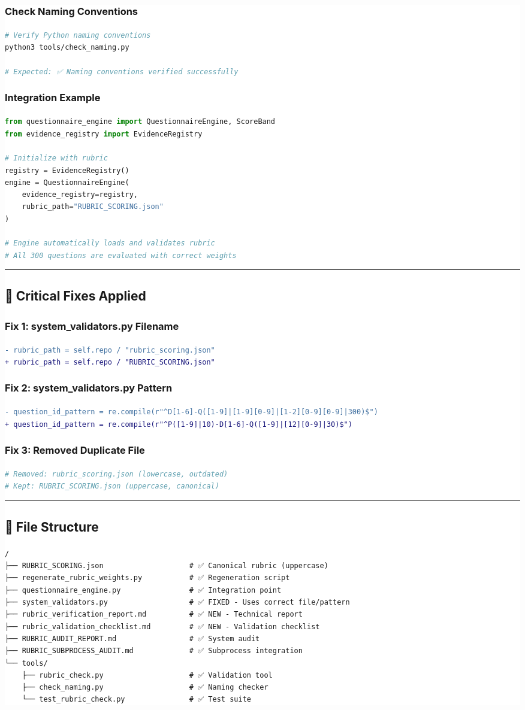 ### Check Naming Conventions
```bash
# Verify Python naming conventions
python3 tools/check_naming.py

# Expected: ✅ Naming conventions verified successfully
```

### Integration Example
```python
from questionnaire_engine import QuestionnaireEngine, ScoreBand
from evidence_registry import EvidenceRegistry

# Initialize with rubric
registry = EvidenceRegistry()
engine = QuestionnaireEngine(
    evidence_registry=registry,
    rubric_path="RUBRIC_SCORING.json"
)

# Engine automatically loads and validates rubric
# All 300 questions are evaluated with correct weights
```

---

## 🔧 Critical Fixes Applied

### Fix 1: system_validators.py Filename
```diff
- rubric_path = self.repo / "rubric_scoring.json"
+ rubric_path = self.repo / "RUBRIC_SCORING.json"
```

### Fix 2: system_validators.py Pattern
```diff
- question_id_pattern = re.compile(r"^D[1-6]-Q([1-9]|[1-9][0-9]|[1-2][0-9][0-9]|300)$")
+ question_id_pattern = re.compile(r"^P([1-9]|10)-D[1-6]-Q([1-9]|[12][0-9]|30)$")
```

### Fix 3: Removed Duplicate File
```bash
# Removed: rubric_scoring.json (lowercase, outdated)
# Kept: RUBRIC_SCORING.json (uppercase, canonical)
```

---

## 📁 File Structure

```
/
├── RUBRIC_SCORING.json                    # ✅ Canonical rubric (uppercase)
├── regenerate_rubric_weights.py           # ✅ Regeneration script
├── questionnaire_engine.py                # ✅ Integration point
├── system_validators.py                   # ✅ FIXED - Uses correct file/pattern
├── rubric_verification_report.md          # ✅ NEW - Technical report
├── rubric_validation_checklist.md         # ✅ NEW - Validation checklist
├── RUBRIC_AUDIT_REPORT.md                 # ✅ System audit
├── RUBRIC_SUBPROCESS_AUDIT.md             # ✅ Subprocess integration
└── tools/
    ├── rubric_check.py                    # ✅ Validation tool
    ├── check_naming.py                    # ✅ Naming checker
    └── test_rubric_check.py               # ✅ Test suite
```